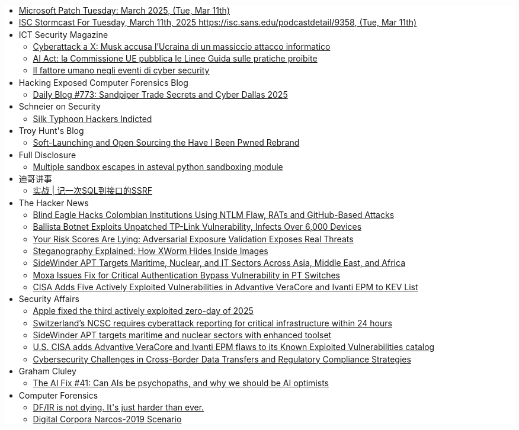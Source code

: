   - [Microsoft Patch Tuesday: March 2025, (Tue, Mar 11th)](https://isc.sans.edu/diary/rss/31756)
  - [ISC Stormcast For Tuesday, March 11th, 2025 https://isc.sans.edu/podcastdetail/9358, (Tue, Mar 11th)](https://isc.sans.edu/diary/rss/31754)
- ICT Security Magazine
  - [Cyberattack a X: Musk accusa l’Ucraina di un massiccio attacco informatico](https://www.ictsecuritymagazine.com/notizie/cyberattack-x-musk/)
  - [AI Act: la Commissione UE pubblica le Linee Guida sulle pratiche proibite](https://www.ictsecuritymagazine.com/notizie/ai-act-linee-guida-ue/)
  - [Il fattore umano negli eventi di cyber security](https://www.ictsecuritymagazine.com/articoli/cyber-security-errori/)
- Hacking Exposed Computer Forensics Blog
  - [Daily Blog #773: Sandpiper Trade Secrets and Cyber Dallas 2025](https://www.hecfblog.com/2025/03/daily-blog-773-sandpiper-trade-secrets.html)
- Schneier on Security
  - [Silk Typhoon Hackers Indicted](https://www.schneier.com/blog/archives/2025/03/silk-typhoon-hackers-indicted.html)
- Troy Hunt's Blog
  - [Soft-Launching and Open Sourcing the Have I Been Pwned Rebrand](https://www.troyhunt.com/soft-launching-and-open-sourcing-the-have-i-been-pwned-rebrand/)
- Full Disclosure
  - [Multiple sandbox escapes in asteval python sandboxing module](https://seclists.org/fulldisclosure/2025/Mar/0)
- 迪哥讲事
  - [实战 | 记一次SQL到接口的SSRF](https://mp.weixin.qq.com/s?__biz=MzIzMTIzNTM0MA==&mid=2247497261&idx=1&sn=8e21227d18bcda87c43e74602b864afd&chksm=e8a5fc4edfd275580474529593d53b3c5ad22af39a4dfd6d29fa90ff5df03873364e8571d69d&scene=58&subscene=0#rd)
- The Hacker News
  - [Blind Eagle Hacks Colombian Institutions Using NTLM Flaw, RATs and GitHub-Based Attacks](https://thehackernews.com/2025/03/blind-eagle-hacks-colombian.html)
  - [Ballista Botnet Exploits Unpatched TP-Link Vulnerability, Infects Over 6,000 Devices](https://thehackernews.com/2025/03/ballista-botnet-exploits-unpatched-tp.html)
  - [Your Risk Scores Are Lying: Adversarial Exposure Validation Exposes Real Threats](https://thehackernews.com/2025/03/your-risk-scores-are-lying-adversarial.html)
  - [Steganography Explained: How XWorm Hides Inside Images](https://thehackernews.com/2025/03/steganography-explained-how-xworm-hides.html)
  - [SideWinder APT Targets Maritime, Nuclear, and IT Sectors Across Asia, Middle East, and Africa](https://thehackernews.com/2025/03/sidewinder-apt-targets-maritime-nuclear.html)
  - [Moxa Issues Fix for Critical Authentication Bypass Vulnerability in PT Switches](https://thehackernews.com/2025/03/moxa-issues-fix-for-critical.html)
  - [CISA Adds Five Actively Exploited Vulnerabilities in Advantive VeraCore and Ivanti EPM to KEV List](https://thehackernews.com/2025/03/cisa-adds-five-actively-exploited.html)
- Security Affairs
  - [Apple fixed the third actively exploited zero-day of 2025](https://securityaffairs.com/175269/hacking/apple-third-zero-day-2025.html)
  - [Switzerland’s NCSC requires cyberattack reporting for critical infrastructure within 24 hours](https://securityaffairs.com/175260/laws-and-regulations/switzerlands-ncsc-requires-cyberattack-reporting-for-critical-infrastructure-within-24-hours.html)
  - [SideWinder APT targets maritime and nuclear sectors with enhanced toolset](https://securityaffairs.com/175247/apt/sidewinder-apt-targets-maritime-nuclear-sectors.html)
  - [U.S. CISA adds Advantive VeraCore and Ivanti EPM flaws to its Known Exploited Vulnerabilities catalog](https://securityaffairs.com/175232/breaking-news/u-s-cisa-adds-advantive-veracore-and-ivanti-epm-flaws-to-its-known-exploited-vulnerabilities-catalog.html)
  - [Cybersecurity Challenges in Cross-Border Data Transfers and Regulatory Compliance Strategies](https://securityaffairs.com/175223/security/cybersecurity-challenges-in-cross-border-data-transfers-and-regulatory-compliance-strategies.html)
- Graham Cluley
  - [The AI Fix #41: Can AIs be psychopaths, and why we should be AI optimists](https://grahamcluley.com/the-ai-fix-41/)
- Computer Forensics
  - [DF/IR is not dying. It's just harder than ever.](https://www.reddit.com/r/computerforensics/comments/1j8fxwy/dfir_is_not_dying_its_just_harder_than_ever/)
  - [Digital Corpora Narcos-2019 Scenario](https://www.reddit.com/r/computerforensics/comments/1j8u57v/digital_corpora_narcos2019_scenario/)
